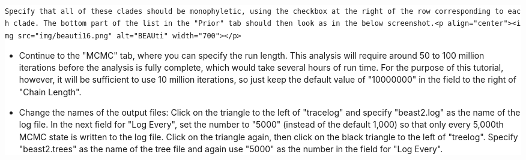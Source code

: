 	Specify that all of these clades should be monophyletic, using the checkbox at the right of the row corresponding to each clade. The bottom part of the list in the "Prior" tab should then look as in the below screenshot.<p align="center"><img src="img/beauti16.png" alt="BEAUti" width="700"></p>
		
* Continue to the "MCMC" tab, where you can specify the run length. This analysis will require around 50 to 100 million iterations before the analysis is fully complete, which would take several hours of run time. For the purpose of this tutorial, however, it will be sufficient to use 10 million iterations, so just keep the default value of "10000000" in the field to the right of "Chain Length".

* Change the names of the output files: Click on the triangle to the left of "tracelog" and specify "beast2.log" as the name of the log file. In the next field for "Log Every", set the number to "5000" (instead of the default 1,000) so that only every 5,000th MCMC state is written to the log file. Click on the triangle again, then click on the black triangle to the left of "treelog". Specify "beast2.trees" as the name of the tree file and again use "5000" as the number in the field for "Log Every".
